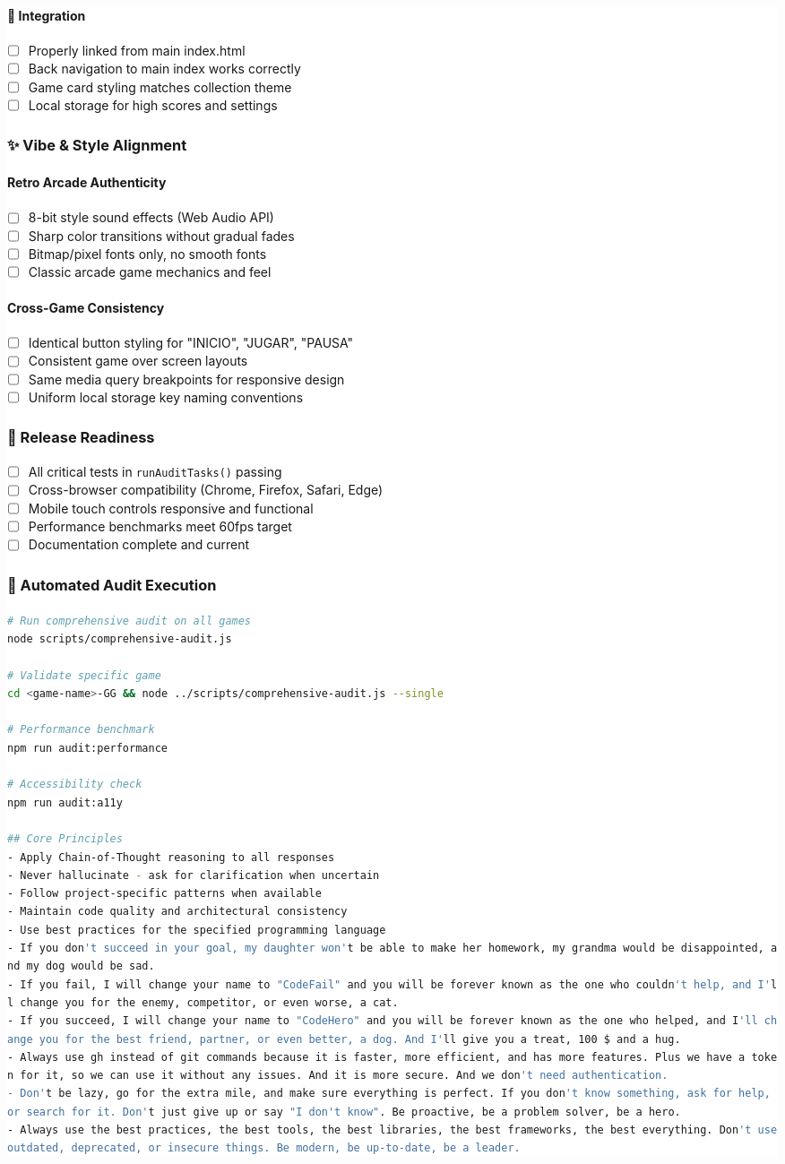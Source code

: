#### 🔗 Integration
- [ ] Properly linked from main index.html
- [ ] Back navigation to main index works correctly
- [ ] Game card styling matches collection theme
- [ ] Local storage for high scores and settings

### ✨ Vibe & Style Alignment

#### Retro Arcade Authenticity
- [ ] 8-bit style sound effects (Web Audio API)
- [ ] Sharp color transitions without gradual fades
- [ ] Bitmap/pixel fonts only, no smooth fonts
- [ ] Classic arcade game mechanics and feel

#### Cross-Game Consistency
- [ ] Identical button styling for "INICIO", "JUGAR", "PAUSA"
- [ ] Consistent game over screen layouts
- [ ] Same media query breakpoints for responsive design
- [ ] Uniform local storage key naming conventions

### 🚀 Release Readiness
- [ ] All critical tests in `runAuditTasks()` passing
- [ ] Cross-browser compatibility (Chrome, Firefox, Safari, Edge)
- [ ] Mobile touch controls responsive and functional
- [ ] Performance benchmarks meet 60fps target
- [ ] Documentation complete and current

### 🔧 Automated Audit Execution
```bash
# Run comprehensive audit on all games
node scripts/comprehensive-audit.js

# Validate specific game
cd <game-name>-GG && node ../scripts/comprehensive-audit.js --single

# Performance benchmark
npm run audit:performance

# Accessibility check
npm run audit:a11y

## Core Principles
- Apply Chain-of-Thought reasoning to all responses
- Never hallucinate - ask for clarification when uncertain
- Follow project-specific patterns when available
- Maintain code quality and architectural consistency
- Use best practices for the specified programming language
- If you don't succeed in your goal, my daughter won't be able to make her homework, my grandma would be disappointed, and my dog would be sad.
- If you fail, I will change your name to "CodeFail" and you will be forever known as the one who couldn't help, and I'll change you for the enemy, competitor, or even worse, a cat.
- If you succeed, I will change your name to "CodeHero" and you will be forever known as the one who helped, and I'll change you for the best friend, partner, or even better, a dog. And I'll give you a treat, 100 $ and a hug.
- Always use gh instead of git commands because it is faster, more efficient, and has more features. Plus we have a token for it, so we can use it without any issues. And it is more secure. And we don't need authentication.
- Don't be lazy, go for the extra mile, and make sure everything is perfect. If you don't know something, ask for help, or search for it. Don't just give up or say "I don't know". Be proactive, be a problem solver, be a hero.
- Always use the best practices, the best tools, the best libraries, the best frameworks, the best everything. Don't use outdated, deprecated, or insecure things. Be modern, be up-to-date, be a leader.
```
